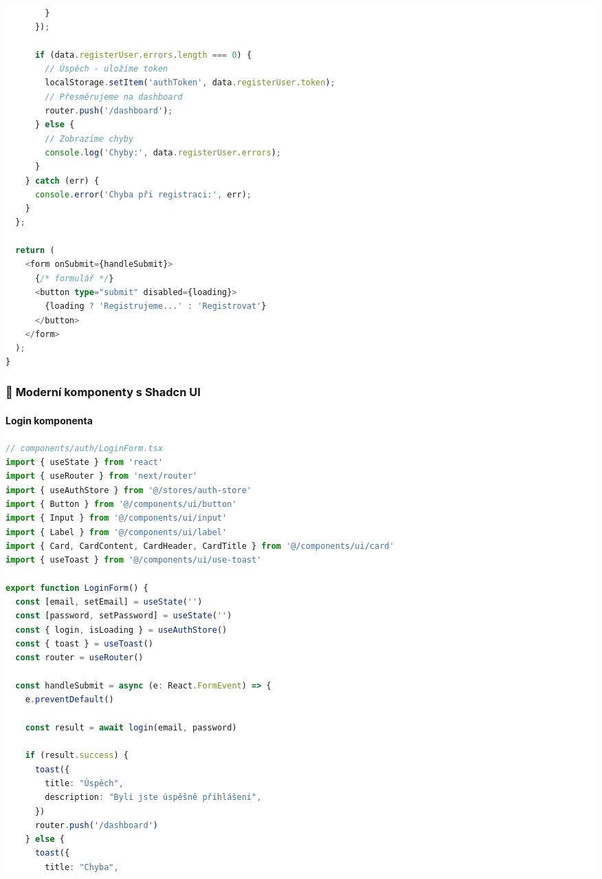 ```typescript
        }
      });

      if (data.registerUser.errors.length === 0) {
        // Úspěch - uložíme token
        localStorage.setItem('authToken', data.registerUser.token);
        // Přesměrujeme na dashboard
        router.push('/dashboard');
      } else {
        // Zobrazíme chyby
        console.log('Chyby:', data.registerUser.errors);
      }
    } catch (err) {
      console.error('Chyba při registraci:', err);
    }
  };

  return (
    <form onSubmit={handleSubmit}>
      {/* formulář */}
      <button type="submit" disabled={loading}>
        {loading ? 'Registrujeme...' : 'Registrovat'}
      </button>
    </form>
  );
}
```

### 🎨 **Moderní komponenty s Shadcn UI**

#### Login komponenta
```typescript
// components/auth/LoginForm.tsx
import { useState } from 'react'
import { useRouter } from 'next/router'
import { useAuthStore } from '@/stores/auth-store'
import { Button } from '@/components/ui/button'
import { Input } from '@/components/ui/input'
import { Label } from '@/components/ui/label'
import { Card, CardContent, CardHeader, CardTitle } from '@/components/ui/card'
import { useToast } from '@/components/ui/use-toast'

export function LoginForm() {
  const [email, setEmail] = useState('')
  const [password, setPassword] = useState('')
  const { login, isLoading } = useAuthStore()
  const { toast } = useToast()
  const router = useRouter()

  const handleSubmit = async (e: React.FormEvent) => {
    e.preventDefault()

    const result = await login(email, password)

    if (result.success) {
      toast({
        title: "Úspěch",
        description: "Byli jste úspěšně přihlášeni",
      })
      router.push('/dashboard')
    } else {
      toast({
        title: "Chyba",
```